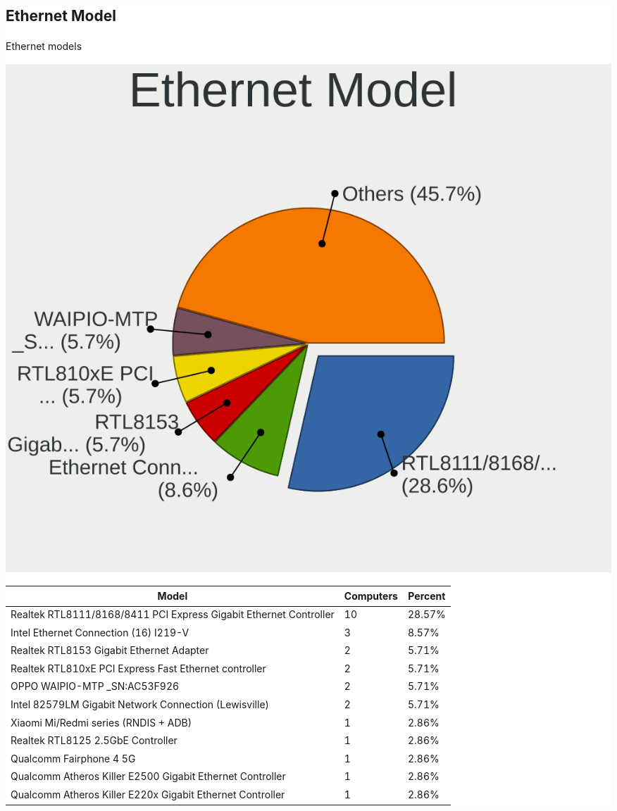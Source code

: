 Ethernet Model
--------------

Ethernet models

![Ethernet Model](./images/pie_chart/net_ethernet_model.svg)


| Model                                                             | Computers | Percent |
|-------------------------------------------------------------------|-----------|---------|
| Realtek RTL8111/8168/8411 PCI Express Gigabit Ethernet Controller | 10        | 28.57%  |
| Intel Ethernet Connection (16) I219-V                             | 3         | 8.57%   |
| Realtek RTL8153 Gigabit Ethernet Adapter                          | 2         | 5.71%   |
| Realtek RTL810xE PCI Express Fast Ethernet controller             | 2         | 5.71%   |
| OPPO WAIPIO-MTP _SN:AC53F926                                      | 2         | 5.71%   |
| Intel 82579LM Gigabit Network Connection (Lewisville)             | 2         | 5.71%   |
| Xiaomi Mi/Redmi series (RNDIS + ADB)                              | 1         | 2.86%   |
| Realtek RTL8125 2.5GbE Controller                                 | 1         | 2.86%   |
| Qualcomm Fairphone 4 5G                                           | 1         | 2.86%   |
| Qualcomm Atheros Killer E2500 Gigabit Ethernet Controller         | 1         | 2.86%   |
| Qualcomm Atheros Killer E220x Gigabit Ethernet Controller         | 1         | 2.86%   |